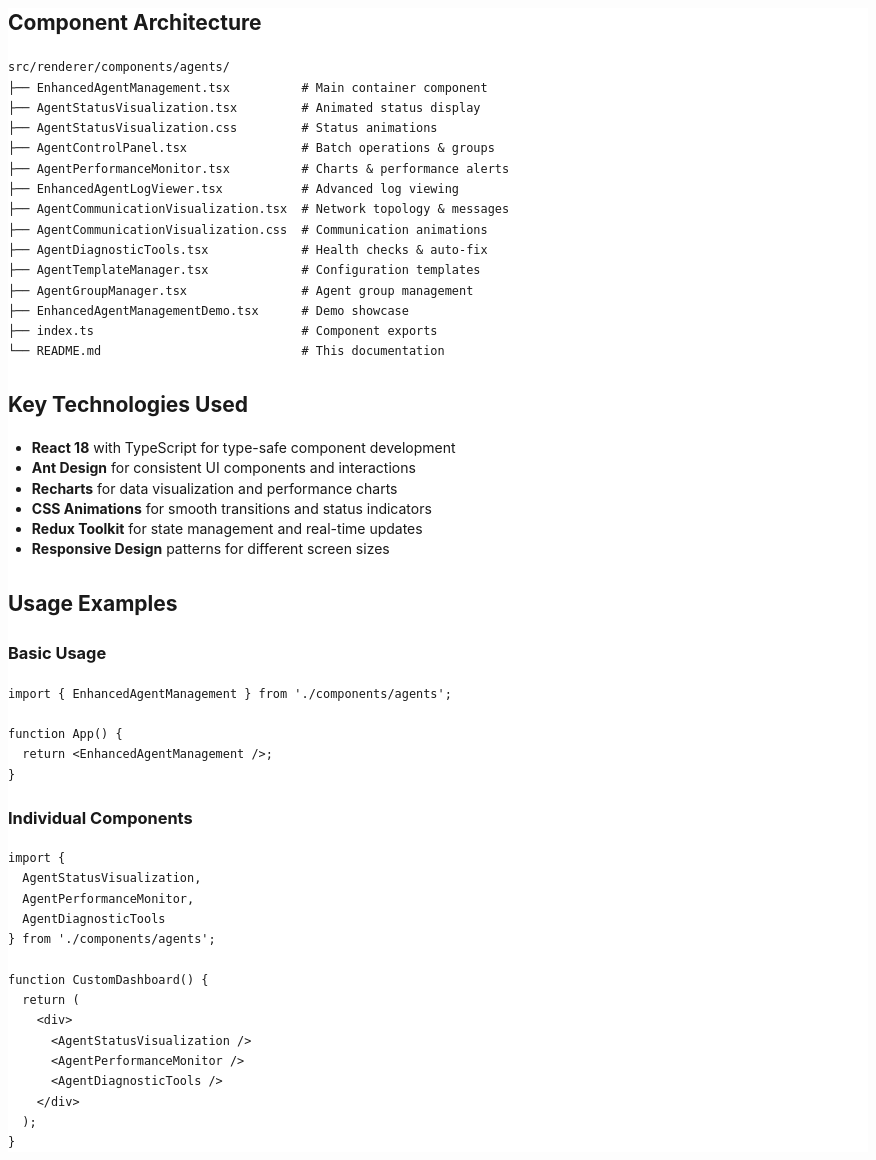 ## Component Architecture

```
src/renderer/components/agents/
├── EnhancedAgentManagement.tsx          # Main container component
├── AgentStatusVisualization.tsx         # Animated status display
├── AgentStatusVisualization.css         # Status animations
├── AgentControlPanel.tsx                # Batch operations & groups
├── AgentPerformanceMonitor.tsx          # Charts & performance alerts
├── EnhancedAgentLogViewer.tsx           # Advanced log viewing
├── AgentCommunicationVisualization.tsx  # Network topology & messages
├── AgentCommunicationVisualization.css  # Communication animations
├── AgentDiagnosticTools.tsx             # Health checks & auto-fix
├── AgentTemplateManager.tsx             # Configuration templates
├── AgentGroupManager.tsx                # Agent group management
├── EnhancedAgentManagementDemo.tsx      # Demo showcase
├── index.ts                             # Component exports
└── README.md                            # This documentation
```

## Key Technologies Used

- **React 18** with TypeScript for type-safe component development
- **Ant Design** for consistent UI components and interactions
- **Recharts** for data visualization and performance charts
- **CSS Animations** for smooth transitions and status indicators
- **Redux Toolkit** for state management and real-time updates
- **Responsive Design** patterns for different screen sizes

## Usage Examples

### Basic Usage
```tsx
import { EnhancedAgentManagement } from './components/agents';

function App() {
  return <EnhancedAgentManagement />;
}
```

### Individual Components
```tsx
import { 
  AgentStatusVisualization,
  AgentPerformanceMonitor,
  AgentDiagnosticTools 
} from './components/agents';

function CustomDashboard() {
  return (
    <div>
      <AgentStatusVisualization />
      <AgentPerformanceMonitor />
      <AgentDiagnosticTools />
    </div>
  );
}
```
